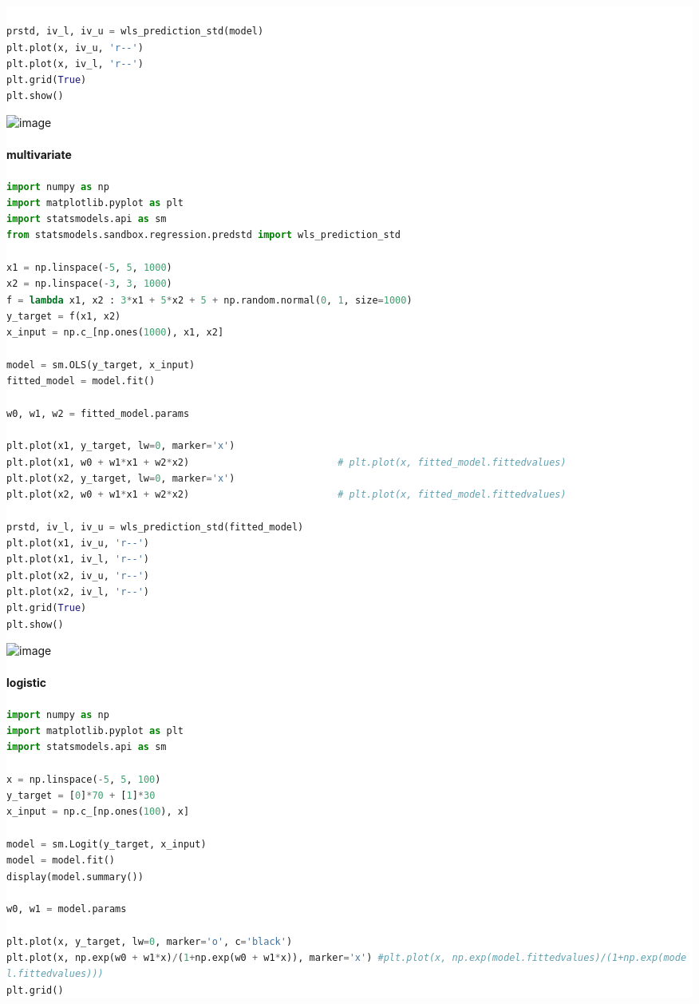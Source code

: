 ```python

prstd, iv_l, iv_u = wls_prediction_std(model)
plt.plot(x, iv_u, 'r--')
plt.plot(x, iv_l, 'r--')
plt.grid(True)
plt.show()
```
![image](https://user-images.githubusercontent.com/52376448/97973446-6ac89000-1e09-11eb-8479-29fd28fe0160.png)

#### multivariate
```python
import numpy as np
import matplotlib.pyplot as plt
import statsmodels.api as sm
from statsmodels.sandbox.regression.predstd import wls_prediction_std

x1 = np.linspace(-5, 5, 1000)
x2 = np.linspace(-3, 3, 1000)
f = lambda x1, x2 : 3*x1 + 5*x2 + 5 + np.random.normal(0, 1, size=1000)
y_target = f(x1, x2)
x_input = np.c_[np.ones(1000), x1, x2]

model = sm.OLS(y_target, x_input)
fitted_model = model.fit()

w0, w1, w2 = fitted_model.params

plt.plot(x1, y_target, lw=0, marker='x')
plt.plot(x1, w0 + w1*x1 + w2*x2)                          # plt.plot(x, fitted_model.fittedvalues)
plt.plot(x2, y_target, lw=0, marker='x')
plt.plot(x2, w0 + w1*x1 + w2*x2)                          # plt.plot(x, fitted_model.fittedvalues)

prstd, iv_l, iv_u = wls_prediction_std(fitted_model)
plt.plot(x1, iv_u, 'r--')
plt.plot(x1, iv_l, 'r--')
plt.plot(x2, iv_u, 'r--')
plt.plot(x2, iv_l, 'r--')
plt.grid(True)
plt.show()
```
![image](https://user-images.githubusercontent.com/56889151/149633653-b53066bd-b425-49ce-b432-5f5d9c883dea.png)

#### logistic
```python
import numpy as np
import matplotlib.pyplot as plt
import statsmodels.api as sm

x = np.linspace(-5, 5, 100)
y_target = [0]*70 + [1]*30
x_input = np.c_[np.ones(100), x]

model = sm.Logit(y_target, x_input)
model = model.fit()
display(model.summary())

w0, w1 = model.params

plt.plot(x, y_target, lw=0, marker='o', c='black')
plt.plot(x, np.exp(w0 + w1*x)/(1+np.exp(w0 + w1*x)), marker='x') #plt.plot(x, np.exp(model.fittedvalues)/(1+np.exp(model.fittedvalues)))
plt.grid()
```